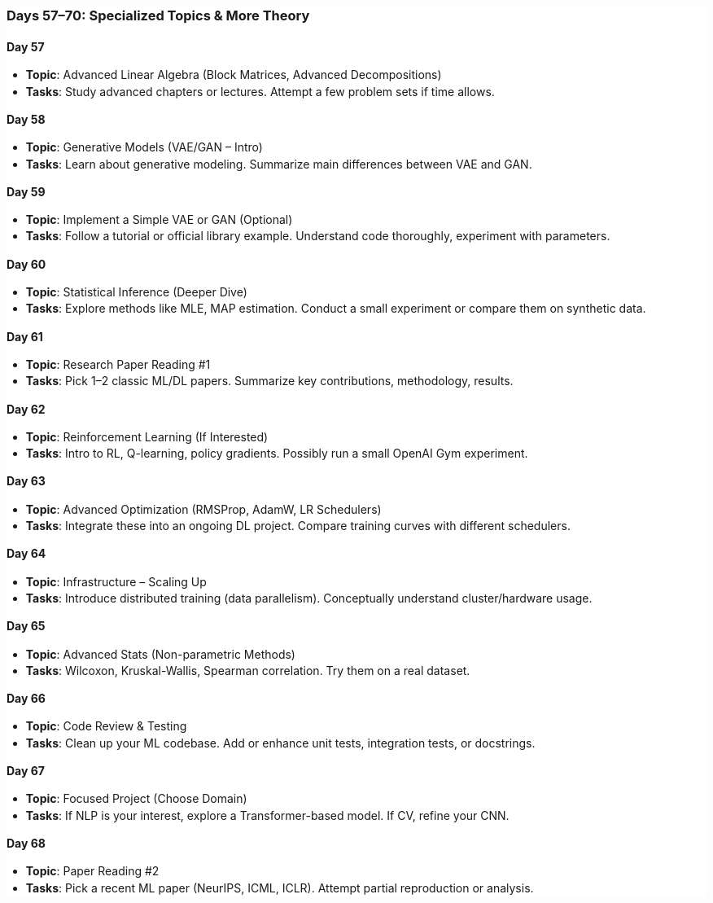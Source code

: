 ### Days 57–70: Specialized Topics & More Theory

**Day 57**  
- **Topic**: Advanced Linear Algebra (Block Matrices, Advanced Decompositions)  
- **Tasks**: Study advanced chapters or lectures. Attempt a few problem sets if time allows.

**Day 58**  
- **Topic**: Generative Models (VAE/GAN – Intro)  
- **Tasks**: Learn about generative modeling. Summarize main differences between VAE and GAN.

**Day 59**  
- **Topic**: Implement a Simple VAE or GAN (Optional)  
- **Tasks**: Follow a tutorial or official library example. Understand code thoroughly, experiment with parameters.

**Day 60**  
- **Topic**: Statistical Inference (Deeper Dive)  
- **Tasks**: Explore methods like MLE, MAP estimation. Conduct a small experiment or compare them on synthetic data.

**Day 61**  
- **Topic**: Research Paper Reading #1  
- **Tasks**: Pick 1–2 classic ML/DL papers. Summarize key contributions, methodology, results.

**Day 62**  
- **Topic**: Reinforcement Learning (If Interested)  
- **Tasks**: Intro to RL, Q-learning, policy gradients. Possibly run a small OpenAI Gym experiment.

**Day 63**  
- **Topic**: Advanced Optimization (RMSProp, AdamW, LR Schedulers)  
- **Tasks**: Integrate these into an ongoing DL project. Compare training curves with different schedulers.

**Day 64**  
- **Topic**: Infrastructure – Scaling Up  
- **Tasks**: Introduce distributed training (data parallelism). Conceptually understand cluster/hardware usage.

**Day 65**  
- **Topic**: Advanced Stats (Non-parametric Methods)  
- **Tasks**: Wilcoxon, Kruskal-Wallis, Spearman correlation. Try them on a real dataset.

**Day 66**  
- **Topic**: Code Review & Testing  
- **Tasks**: Clean up your ML codebase. Add or enhance unit tests, integration tests, or docstrings.

**Day 67**  
- **Topic**: Focused Project (Choose Domain)  
- **Tasks**: If NLP is your interest, explore a Transformer-based model. If CV, refine your CNN.

**Day 68**  
- **Topic**: Paper Reading #2  
- **Tasks**: Pick a recent ML paper (NeurIPS, ICML, ICLR). Attempt partial reproduction or analysis.
